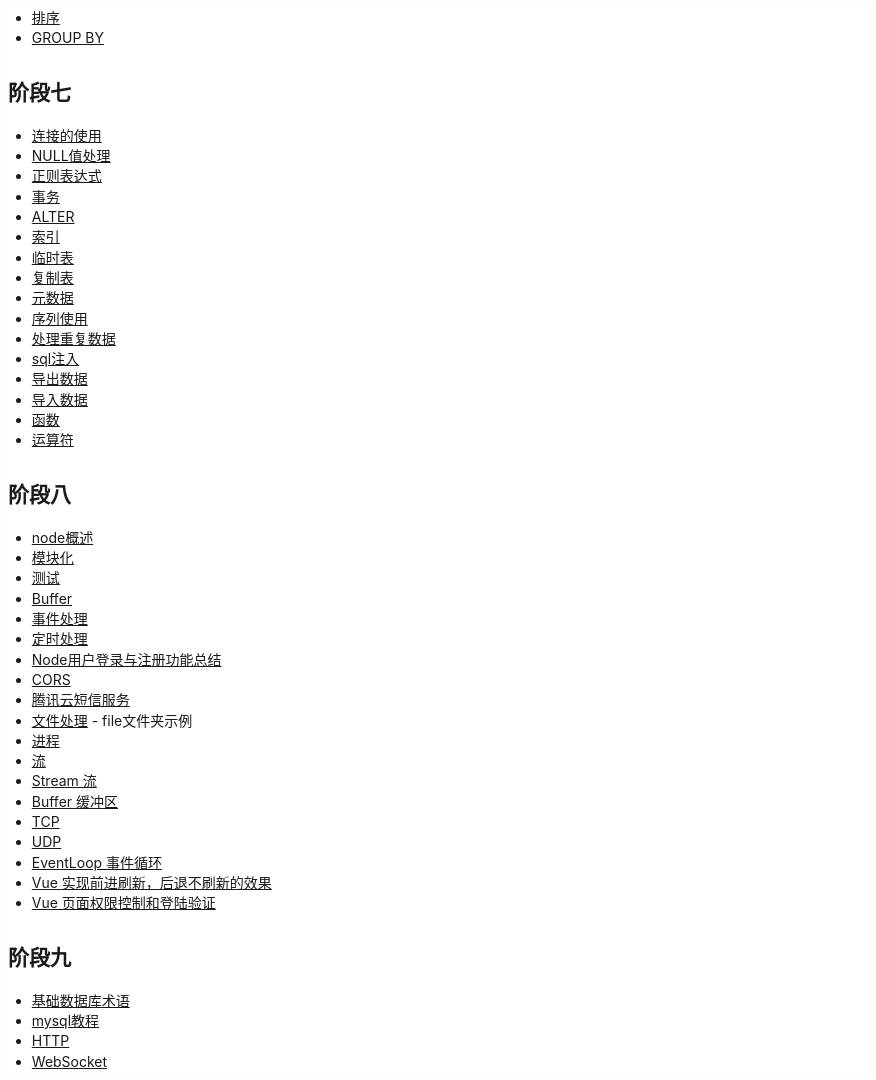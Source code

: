 - [排序](./Mysql/排序.md)
- [GROUP BY](./Mysql/分组.md)

## 阶段七

- [连接的使用](./Mysql/连接的使用.md)
- [NULL值处理](./Mysql/NULL值处理.md)
- [正则表达式](./Mysql/正则表达式.md)
- [事务](./Mysql/事务.md)
- [ALTER](./Mysql/ALTER.md)
- [索引](./Mysql/索引.md)
- [临时表](./Mysql/临时表.md)
- [复制表](./Mysql/复制表.md)
- [元数据](./Mysql/元数据.md)
- [序列使用](./Mysql/序列使用.md)
- [处理重复数据](./Mysql/处理重复数据.md)
- [sql注入](./Mysql/注入.md)
- [导出数据](./Mysql/导出数据.md)
- [导入数据](./Mysql/导入数据.md)
- [函数](./Mysql/函数.md)
- [运算符](./Mysql/运算符.md)

## 阶段八

- [node概述](./企业级/node概述.md)
- [模块化](./企业级/模块化.md)
- [测试](./企业级/测试.md)
- [Buffer](./企业级/Buffer.md)
- [事件处理](./企业级/事件处理.md)
- [定时处理](./企业级/定时处理.md)
- [Node用户登录与注册功能总结](./企业级/Node用户登录与注册功能总结.md)
- [CORS](./企业级/CORS.md)
- [腾讯云短信服务](./企业级/腾讯云短信服务.md)
- [文件处理](./企业级/文件处理.md) - file文件夹示例
- [进程](./企业级/进程.md)
- [流](./企业级/流.md)
- [Stream 流](./企业级/Stream流.md)
- [Buffer 缓冲区](./企业级/Buffer缓冲区.md)
- [TCP](./企业级/TCP.md)
- [UDP](./企业级/UDP.md)
- [EventLoop 事件循环](./企业级/事件循环.js)
- [Vue 实现前进刷新，后退不刷新的效果](./企业级/实现前进刷新.js)
- [Vue 页面权限控制和登陆验证](./企业级/页面权限控制和登陆验证.js)

## 阶段九

- [基础数据库术语](./Mysql/基础数据库术语.md)
- [mysql教程](./Mysql/mysql.md)
- [HTTP](./企业级/HTTP.md)
- [WebSocket](./企业级/WebSocket.md)
